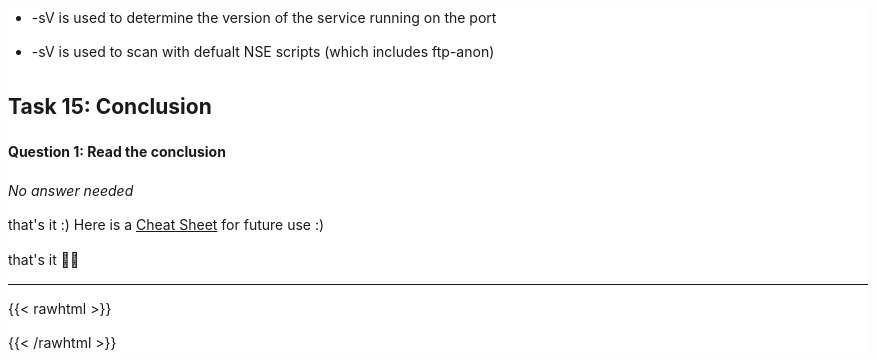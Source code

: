 * -sV is used to determine the version of the service running on the port

* -sV is used to scan with defualt NSE scripts (which includes ftp-anon)

## Task 15: Conclusion

#### Question 1: Read the conclusion

*No answer needed*

that's it :) Here is a [Cheat Sheet](https://www.stationx.net/nmap-cheat-sheet/) for future use :)

that's it ✌🏽

-------------------------------------------------------------
{{< rawhtml >}} 
<script src="https://utteranc.es/client.js"
        repo="mansoorbarri/website"
        issue-term="title"
        theme="dark-blue"
        crossorigin="anonymous"
        async>
</script>
{{< /rawhtml >}}